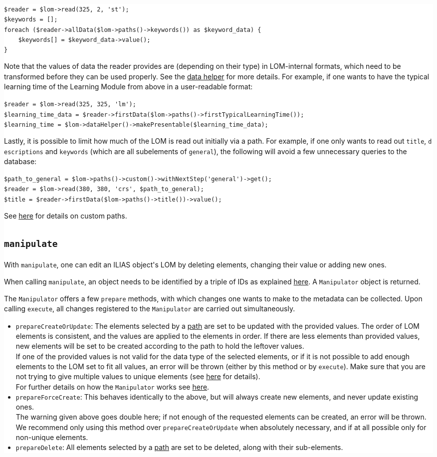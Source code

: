 ````
$reader = $lom->read(325, 2, 'st');
$keywords = [];
foreach ($reader->allData($lom->paths()->keywords()) as $keyword_data) {
    $keywords[] = $keyword_data->value();
}
````

Note that the values of data the reader provides are (depending on
their type) in LOM-internal formats, which need to be transformed
before they can be used properly. See the [data helper](#datahelper)
for more details. For example, if one wants to have the typical
learning time of the Learning Module from above in a user-readable
format:

````
$reader = $lom->read(325, 325, 'lm');
$learning_time_data = $reader->firstData($lom->paths()->firstTypicalLearningTime());
$learning_time = $lom->dataHelper()->makePresentable($learning_time_data);
````

Lastly, it is possible to limit how much of the LOM is read out initially
via a path. For example, if one only wants to read out `title`, `descriptions`
and `keywords` (which are all subelements of `general`), the following will
avoid a few unnecessary queries to the database:

````
$path_to_general = $lom->paths()->custom()->withNextStep('general')->get();
$reader = $lom->read(380, 380, 'crs', $path_to_general);
$title = $reader->firstData($lom->paths()->title())->value();
````

See [here](#paths) for details on custom paths.

## `manipulate`

With `manipulate`, one can edit an ILIAS object's LOM by deleting
elements, changing their value or adding new ones.

When calling `manipulate`, an object needs to be identified by a triple
of IDs as explained [here](identifying_objects.md). A `Manipulator`
object is returned.

The `Manipulator` offers a few `prepare` methods, with which changes
one wants to make to the metadata can be collected. Upon calling
`execute`, all changes registered to the `Manipulator` are carried
out simultaneously.

- `prepareCreateOrUpdate`: The elements selected by a [path](#paths)
are set to be updated with the provided values. The order of LOM elements
is consistent, and the values are applied to the elements in order. If
there are less elements than provided values, new elements will be set
to be created according to the path to hold the leftover values.<br>
If one of the provided values is not valid for the data type of the
selected elements, or if it is not possible to add enough elements to the
LOM set to fit all values, an error will be thrown (either by this method
or by `execute`). Make sure that you are not trying to give multiple 
values to unique elements (see [here](lom_structure.md) for details).<br>
For further details on how the `Manipulator` works see [here](manipulator.md).
- `prepareForceCreate`: This behaves identically to the above, but will
always create new elements, and never update existing ones.<br>
The warning given above goes double here; if not enough of the requested
elements can be created, an error will be thrown. We recommend only using
this method over `prepareCreateOrUpdate` when absolutely necessary, and
if at all possible only for non-unique elements.
- `prepareDelete`: All elements selected by a [path](#paths) are set to
be deleted, along with their sub-elements.
